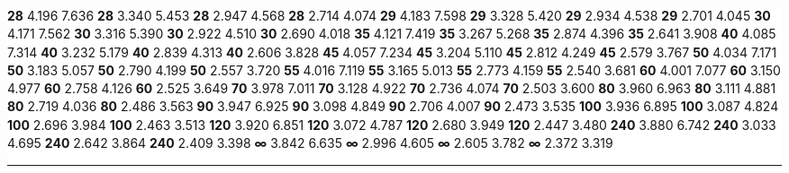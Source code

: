   **28**               4.196           7.636                   **28**               3.340           5.453                   **28**          2.947           4.568              **28**          2.714           4.074
  **29**               4.183           7.598                   **29**               3.328           5.420                   **29**          2.934           4.538              **29**          2.701           4.045
  **30**               4.171           7.562                   **30**               3.316           5.390                   **30**          2.922           4.510              **30**          2.690           4.018
  **35**               4.121           7.419                   **35**               3.267           5.268                   **35**          2.874           4.396              **35**          2.641           3.908
  **40**               4.085           7.314                   **40**               3.232           5.179                   **40**          2.839           4.313              **40**          2.606           3.828
  **45**               4.057           7.234                   **45**               3.204           5.110                   **45**          2.812           4.249              **45**          2.579           3.767
  **50**               4.034           7.171                   **50**               3.183           5.057                   **50**          2.790           4.199              **50**          2.557           3.720
  **55**               4.016           7.119                   **55**               3.165           5.013                   **55**          2.773           4.159              **55**          2.540           3.681
  **60**               4.001           7.077                   **60**               3.150           4.977                   **60**          2.758           4.126              **60**          2.525           3.649
  **70**               3.978           7.011                   **70**               3.128           4.922                   **70**          2.736           4.074              **70**          2.503           3.600
  **80**               3.960           6.963                   **80**               3.111           4.881                   **80**          2.719           4.036              **80**          2.486           3.563
  **90**               3.947           6.925                   **90**               3.098           4.849                   **90**          2.706           4.007              **90**          2.473           3.535
  **100**              3.936           6.895                   **100**              3.087           4.824                   **100**         2.696           3.984              **100**         2.463           3.513
  **120**              3.920           6.851                   **120**              3.072           4.787                   **120**         2.680           3.949              **120**         2.447           3.480
  **240**              3.880           6.742                   **240**              3.033           4.695                   **240**         2.642           3.864              **240**         2.409           3.398
  **∞**                3.842           6.635                   **∞**                2.996           4.605                   **∞**           2.605           3.782              **∞**           2.372           3.319
  -------------------- --------------- -------------------- -- -------------------- --------------- -------------------- -- --------------- --------------- --------------- -- --------------- --------------- ---------------
